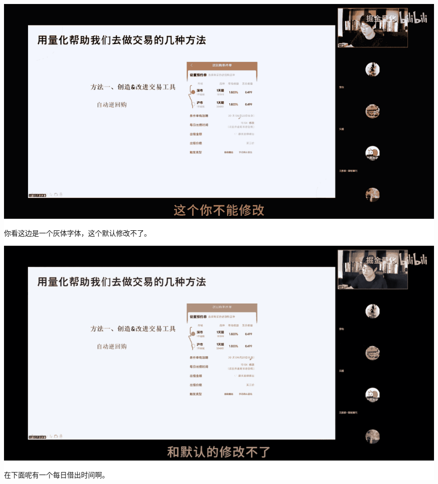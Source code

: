 ![](img/ddbf31fe768131b413b192e9f45ef61b_44.png)

你看这边是一个灰体字体，这个默认修改不了。

![](img/ddbf31fe768131b413b192e9f45ef61b_46.png)

在下面呢有一个每日借出时间啊。
